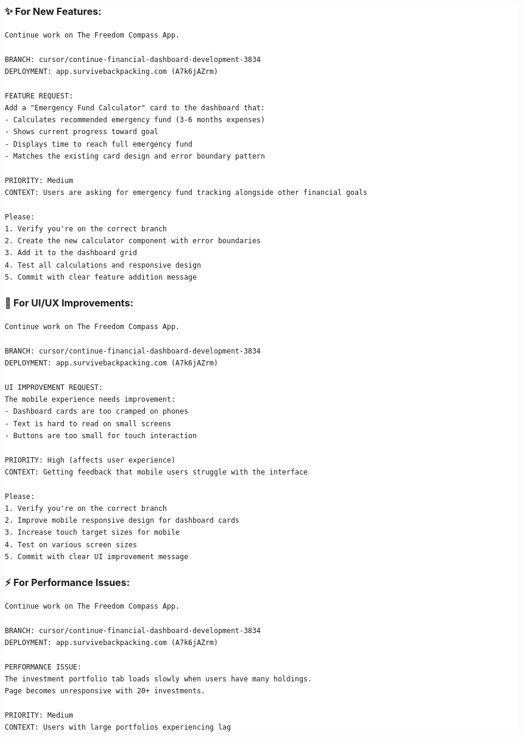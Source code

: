 ### **✨ For New Features:**
```
Continue work on The Freedom Compass App.

BRANCH: cursor/continue-financial-dashboard-development-3834
DEPLOYMENT: app.survivebackpacking.com (A7k6jAZrm)

FEATURE REQUEST:
Add a "Emergency Fund Calculator" card to the dashboard that:
- Calculates recommended emergency fund (3-6 months expenses)
- Shows current progress toward goal
- Displays time to reach full emergency fund
- Matches the existing card design and error boundary pattern

PRIORITY: Medium
CONTEXT: Users are asking for emergency fund tracking alongside other financial goals

Please:
1. Verify you're on the correct branch
2. Create the new calculator component with error boundaries
3. Add it to the dashboard grid
4. Test all calculations and responsive design
5. Commit with clear feature addition message
```

### **🎨 For UI/UX Improvements:**
```
Continue work on The Freedom Compass App.

BRANCH: cursor/continue-financial-dashboard-development-3834
DEPLOYMENT: app.survivebackpacking.com (A7k6jAZrm)

UI IMPROVEMENT REQUEST:
The mobile experience needs improvement:
- Dashboard cards are too cramped on phones
- Text is hard to read on small screens
- Buttons are too small for touch interaction

PRIORITY: High (affects user experience)
CONTEXT: Getting feedback that mobile users struggle with the interface

Please:
1. Verify you're on the correct branch
2. Improve mobile responsive design for dashboard cards
3. Increase touch target sizes for mobile
4. Test on various screen sizes
5. Commit with clear UI improvement message
```

### **⚡ For Performance Issues:**
```
Continue work on The Freedom Compass App.

BRANCH: cursor/continue-financial-dashboard-development-3834
DEPLOYMENT: app.survivebackpacking.com (A7k6jAZrm)

PERFORMANCE ISSUE:
The investment portfolio tab loads slowly when users have many holdings.
Page becomes unresponsive with 20+ investments.

PRIORITY: Medium
CONTEXT: Users with large portfolios experiencing lag

```